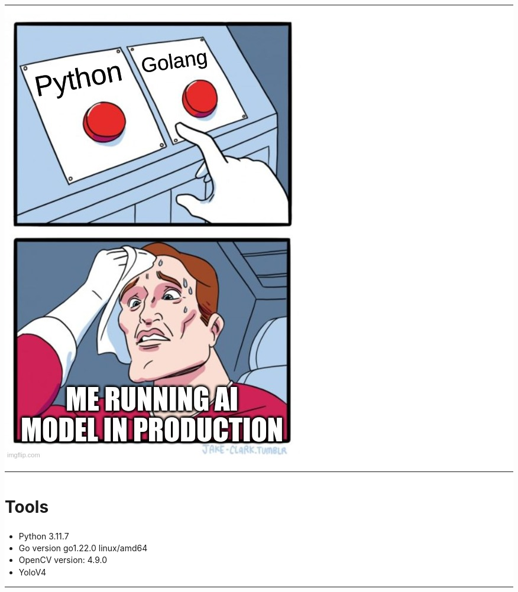 
---

![Python vs Golang meme](./assets/python-vs-golang-meme.jpeg)

---

# Tools

- Python 3.11.7
- Go version go1.22.0 linux/amd64
- OpenCV version:  4.9.0
- YoloV4

---